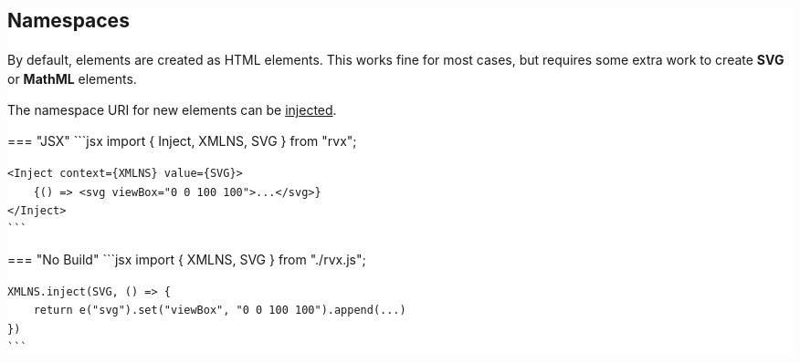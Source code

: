 ## Namespaces
By default, elements are created as HTML elements. This works fine for most cases, but requires some extra work to create **SVG** or **MathML** elements.

The namespace URI for new elements can be [injected](context.md).

=== "JSX"
	```jsx
	import { Inject, XMLNS, SVG } from "rvx";

	<Inject context={XMLNS} value={SVG}>
		{() => <svg viewBox="0 0 100 100">...</svg>}
	</Inject>
	```

=== "No Build"
	```jsx
	import { XMLNS, SVG } from "./rvx.js";

	XMLNS.inject(SVG, () => {
		return e("svg").set("viewBox", "0 0 100 100").append(...)
	})
	```
